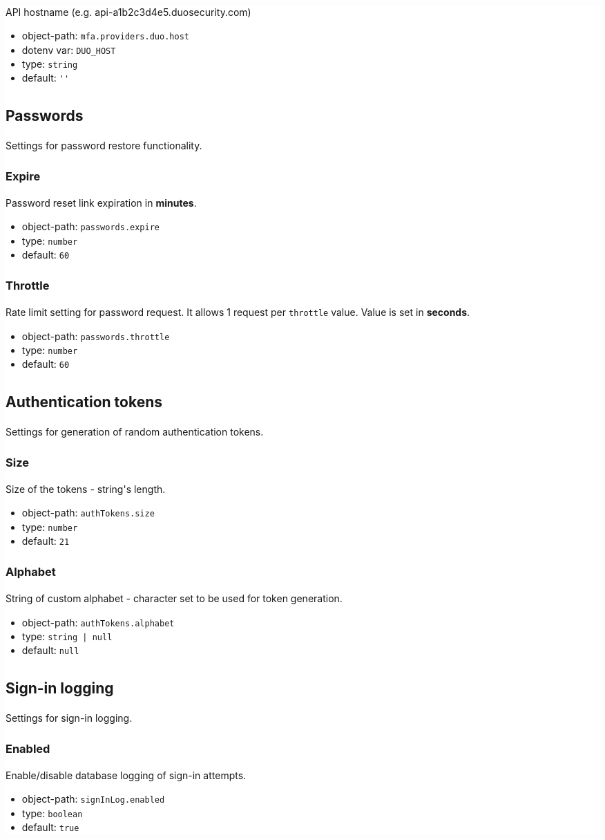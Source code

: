 API hostname (e.g. api-a1b2c3d4e5.duosecurity.com)

* object-path: `mfa.providers.duo.host`
* dotenv var: `DUO_HOST`
* type: `string`
* default: `''`

## Passwords

Settings for password restore functionality.

### Expire

Password reset link expiration in **minutes**.

* object-path: `passwords.expire`
* type: `number`
* default: `60`

### Throttle

Rate limit setting for password request. It allows 1 request per `throttle` value. Value is set in **seconds**.

* object-path: `passwords.throttle`
* type: `number`
* default: `60`

## Authentication tokens

Settings for generation of random authentication tokens.

### Size

Size of the tokens - string's length.

* object-path: `authTokens.size`
* type: `number`
* default: `21`

### Alphabet

String of custom alphabet - character set to be used for token generation.

* object-path: `authTokens.alphabet`
* type: `string | null`
* default: `null`

## Sign-in logging

Settings for sign-in logging.

### Enabled

Enable/disable database logging of sign-in attempts.

* object-path: `signInLog.enabled`
* type: `boolean`
* default: `true`
